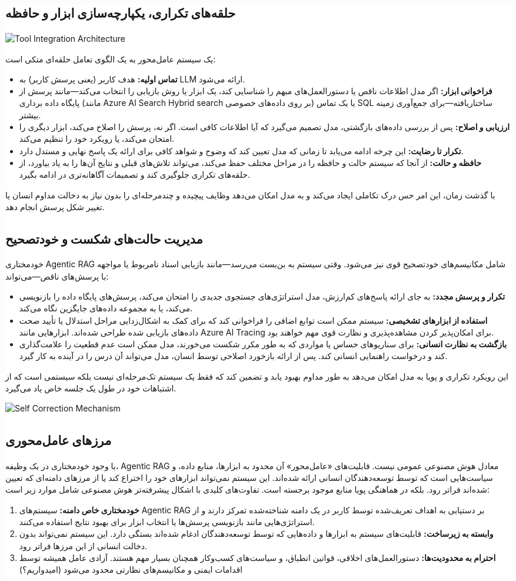 ## حلقه‌های تکراری، یکپارچه‌سازی ابزار و حافظه

![Tool Integration Architecture](../../../translated_images/tool-integration.0f569710b5c17c106757adba082f6c4be025ca0721bff7d1ee4b929a3617a600.fa.png)

یک سیستم عامل‌محور به یک الگوی تعامل حلقه‌ای متکی است:

- **تماس اولیه:** هدف کاربر (یعنی پرسش کاربر) به LLM ارائه می‌شود.
- **فراخوانی ابزار:** اگر مدل اطلاعات ناقص یا دستورالعمل‌های مبهم را شناسایی کند، یک ابزار یا روش بازیابی را انتخاب می‌کند—مانند پرسش از پایگاه داده برداری (مانند Azure AI Search Hybrid search بر روی داده‌های خصوصی) یا یک تماس SQL ساختاریافته—برای جمع‌آوری زمینه بیشتر.
- **ارزیابی و اصلاح:** پس از بررسی داده‌های بازگشتی، مدل تصمیم می‌گیرد که آیا اطلاعات کافی است. اگر نه، پرسش را اصلاح می‌کند، ابزار دیگری را امتحان می‌کند، یا رویکرد خود را تنظیم می‌کند.
- **تکرار تا رضایت:** این چرخه ادامه می‌یابد تا زمانی که مدل تعیین کند که وضوح و شواهد کافی برای ارائه یک پاسخ نهایی و مستدل دارد.
- **حافظه و حالت:** از آنجا که سیستم حالت و حافظه را در مراحل مختلف حفظ می‌کند، می‌تواند تلاش‌های قبلی و نتایج آن‌ها را به یاد بیاورد، از حلقه‌های تکراری جلوگیری کند و تصمیمات آگاهانه‌تری در ادامه بگیرد.

با گذشت زمان، این امر حس درک تکاملی ایجاد می‌کند و به مدل امکان می‌دهد وظایف پیچیده و چندمرحله‌ای را بدون نیاز به دخالت مداوم انسان یا تغییر شکل پرسش انجام دهد.

## مدیریت حالت‌های شکست و خودتصحیح

خودمختاری Agentic RAG شامل مکانیسم‌های خودتصحیح قوی نیز می‌شود. وقتی سیستم به بن‌بست می‌رسد—مانند بازیابی اسناد نامربوط یا مواجهه با پرسش‌های ناقص—می‌تواند:

- **تکرار و پرسش مجدد:** به جای ارائه پاسخ‌های کم‌ارزش، مدل استراتژی‌های جستجوی جدیدی را امتحان می‌کند، پرسش‌های پایگاه داده را بازنویسی می‌کند، یا به مجموعه داده‌های جایگزین نگاه می‌کند.
- **استفاده از ابزارهای تشخیصی:** سیستم ممکن است توابع اضافی را فراخوانی کند که برای کمک به اشکال‌زدایی مراحل استدلال یا تأیید صحت داده‌های بازیابی شده طراحی شده‌اند. ابزارهایی مانند Azure AI Tracing برای امکان‌پذیر کردن مشاهده‌پذیری و نظارت قوی مهم خواهند بود.
- **بازگشت به نظارت انسانی:** برای سناریوهای حساس یا مواردی که به طور مکرر شکست می‌خورند، مدل ممکن است عدم قطعیت را علامت‌گذاری کند و درخواست راهنمایی انسانی کند. پس از ارائه بازخورد اصلاحی توسط انسان، مدل می‌تواند آن درس را در آینده به کار گیرد.

این رویکرد تکراری و پویا به مدل امکان می‌دهد به طور مداوم بهبود یابد و تضمین کند که فقط یک سیستم تک‌مرحله‌ای نیست بلکه سیستمی است که از اشتباهات خود در طول یک جلسه خاص یاد می‌گیرد.

![Self Correction Mechanism](../../../translated_images/self-correction.da87f3783b7f174bdc592c754b352884dd283814758bfeb7a68f5fd910272f3b.fa.png)

## مرزهای عامل‌محوری

با وجود خودمختاری در یک وظیفه، Agentic RAG معادل هوش مصنوعی عمومی نیست. قابلیت‌های «عامل‌محور» آن محدود به ابزارها، منابع داده، و سیاست‌هایی است که توسط توسعه‌دهندگان انسانی ارائه شده‌اند. این سیستم نمی‌تواند ابزارهای خود را اختراع کند یا از مرزهای دامنه‌ای که تعیین شده‌اند فراتر رود. بلکه در هماهنگی پویا منابع موجود برجسته است.
تفاوت‌های کلیدی با اشکال پیشرفته‌تر هوش مصنوعی شامل موارد زیر است:

1. **خودمختاری خاص دامنه:** سیستم‌های Agentic RAG بر دستیابی به اهداف تعریف‌شده توسط کاربر در یک دامنه شناخته‌شده تمرکز دارند و از استراتژی‌هایی مانند بازنویسی پرسش‌ها یا انتخاب ابزار برای بهبود نتایج استفاده می‌کنند.
2. **وابسته به زیرساخت:** قابلیت‌های سیستم به ابزارها و داده‌هایی که توسط توسعه‌دهندگان ادغام شده‌اند بستگی دارد. این سیستم نمی‌تواند بدون دخالت انسانی از این مرزها فراتر رود.
3. **احترام به محدودیت‌ها:** دستورالعمل‌های اخلاقی، قوانین انطباق، و سیاست‌های کسب‌وکار همچنان بسیار مهم هستند. آزادی عامل همیشه توسط اقدامات ایمنی و مکانیسم‌های نظارتی محدود می‌شود (امیدواریم؟)
